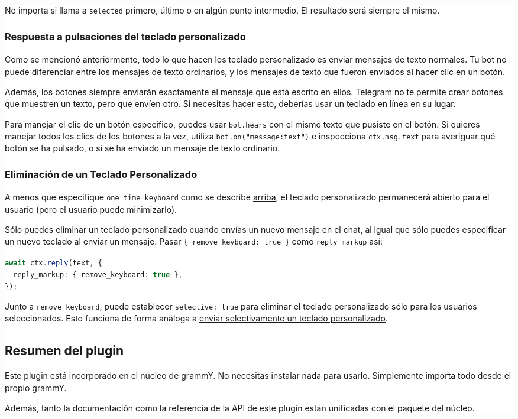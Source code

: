 No importa si llama a `selected` primero, último o en algún punto intermedio. El
resultado será siempre el mismo.

### Respuesta a pulsaciones del teclado personalizado

Como se mencionó anteriormente, todo lo que hacen los teclado personalizado es
enviar mensajes de texto normales. Tu bot no puede diferenciar entre los
mensajes de texto ordinarios, y los mensajes de texto que fueron enviados al
hacer clic en un botón.

Además, los botones siempre enviarán exactamente el mensaje que está escrito en
ellos. Telegram no te permite crear botones que muestren un texto, pero que
envíen otro. Si necesitas hacer esto, deberías usar un
[teclado en línea](#teclados-en-linea) en su lugar.

Para manejar el clic de un botón específico, puedes usar `bot.hears` con el
mismo texto que pusiste en el botón. Si quieres manejar todos los clics de los
botones a la vez, utiliza `bot.on("message:text")` e inspecciona `ctx.msg.text`
para averiguar qué botón se ha pulsado, o si se ha enviado un mensaje de texto
ordinario.

### Eliminación de un Teclado Personalizado

A menos que especifique `one_time_keyboard` como se describe
[arriba](#teclado-personalizado-de-un-solo-uso), el teclado personalizado
permanecerá abierto para el usuario (pero el usuario puede minimizarlo).

Sólo puedes eliminar un teclado personalizado cuando envías un nuevo mensaje en
el chat, al igual que sólo puedes especificar un nuevo teclado al enviar un
mensaje. Pasar `{ remove_keyboard: true }` como `reply_markup` así:

```ts
await ctx.reply(text, {
  reply_markup: { remove_keyboard: true },
});
```

Junto a `remove_keyboard`, puede establecer `selective: true` para eliminar el
teclado personalizado sólo para los usuarios seleccionados. Esto funciona de
forma análoga a
[enviar selectivamente un teclado personalizado](#enviar-selectivamente-un-teclado-personalizado).

## Resumen del plugin

Este plugin está incorporado en el núcleo de grammY. No necesitas instalar nada
para usarlo. Simplemente importa todo desde el propio grammY.

Además, tanto la documentación como la referencia de la API de este plugin están
unificadas con el paquete del núcleo.
